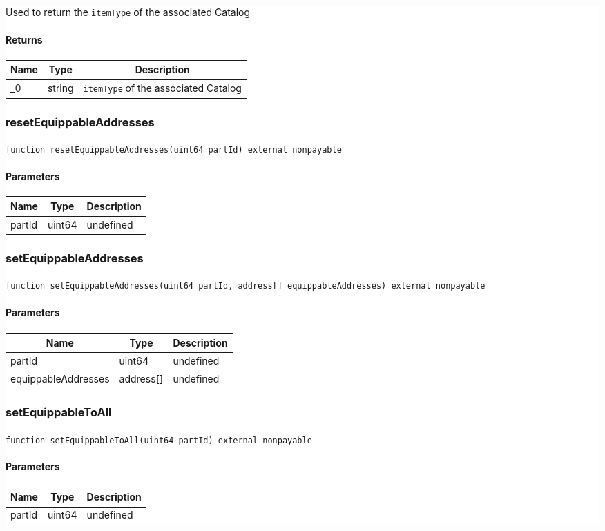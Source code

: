 Used to return the `itemType` of the associated Catalog




#### Returns

| Name | Type | Description |
|---|---|---|
| _0 | string | `itemType` of the associated Catalog |

### resetEquippableAddresses

```solidity
function resetEquippableAddresses(uint64 partId) external nonpayable
```





#### Parameters

| Name | Type | Description |
|---|---|---|
| partId | uint64 | undefined |

### setEquippableAddresses

```solidity
function setEquippableAddresses(uint64 partId, address[] equippableAddresses) external nonpayable
```





#### Parameters

| Name | Type | Description |
|---|---|---|
| partId | uint64 | undefined |
| equippableAddresses | address[] | undefined |

### setEquippableToAll

```solidity
function setEquippableToAll(uint64 partId) external nonpayable
```





#### Parameters

| Name | Type | Description |
|---|---|---|
| partId | uint64 | undefined |
